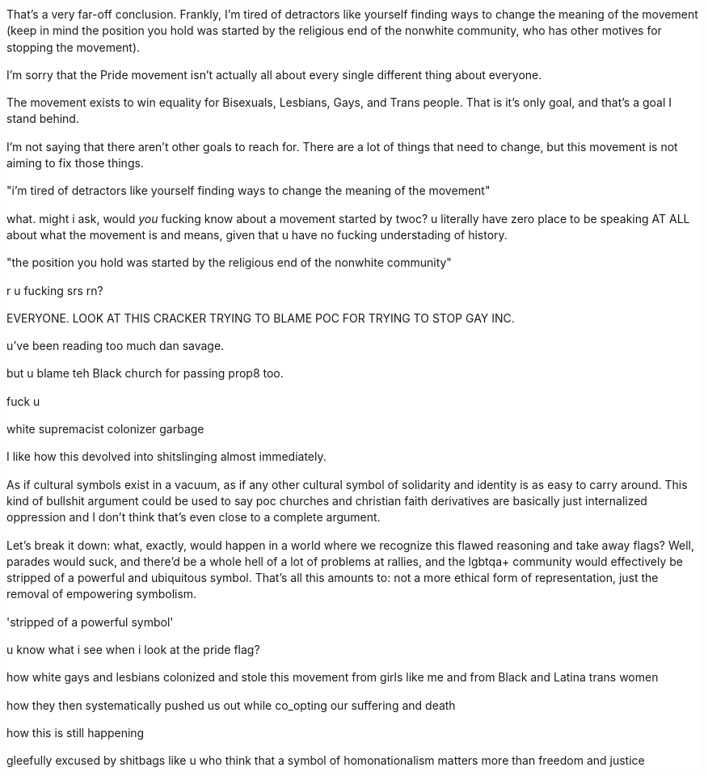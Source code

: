 <p>That’s a very far-off conclusion. Frankly, I’m tired of detractors like yourself finding ways to change the meaning of the movement (keep in mind the position you hold was started by the religious end of the nonwhite community, who has other motives for stopping the movement).</p>
<p>I’m sorry that the Pride movement isn’t actually all about every single different thing about everyone.</p>
<p>The movement exists to win equality for Bisexuals, Lesbians, Gays, and Trans people. That is it’s only goal, and that’s a goal I stand behind.</p>
<p>I’m not saying that there aren’t other goals to reach for. There are a lot of things that need to change, but this movement is not aiming to fix those things.</p>
</blockquote>
<p>"i’m tired of detractors like yourself finding ways to change the meaning of the movement"</p>
<p>what. might i ask, would <em>you</em> fucking know about a movement started by twoc? u literally have zero place to be speaking AT ALL about what the movement is and means, given that u have no fucking understading of history.</p>
<p>"the position you hold was started by the religious end of the nonwhite community"</p>
<p>r u fucking srs rn?</p>
<p>EVERYONE. LOOK AT THIS CRACKER TRYING TO BLAME POC FOR TRYING TO STOP GAY INC.</p>
<p>u’ve been reading too much dan savage.</p>
<p>but u blame teh Black church for passing prop8 too.</p>
<p>fuck u</p>
<p>white supremacist colonizer garbage</p>
</blockquote>

<p>I like how this devolved into shitslinging almost immediately.</p><p>As if cultural symbols exist in a vacuum, as if any other cultural symbol of solidarity and identity is as easy to carry around.  This kind of bullshit argument could be used to say poc churches and christian faith derivatives are basically just internalized oppression and I don&#8217;t think that&#8217;s even close to a complete argument.</p><p>Let&#8217;s break it down: what, exactly, would happen in a world where we recognize this flawed reasoning and take away flags? Well, parades would suck, and there&#8217;d be a whole hell of a lot of problems at rallies, and the lgbtqa+ community would effectively be stripped of a powerful and ubiquitous symbol.  That&#8217;s all this amounts to: not a more ethical form of representation, just the removal of empowering symbolism.</p></blockquote>

<p>'stripped of a powerful symbol'</p><p>u know what i see when i look at the pride flag?</p><p>how white gays and lesbians colonized and stole this movement from girls like me and from Black and Latina trans women</p><p>how they then systematically pushed us out while co_opting our suffering and death</p><p>how this is still happening</p><p>gleefully excused by shitbags like u who think that a symbol of homonationalism matters more than freedom and justice</p>